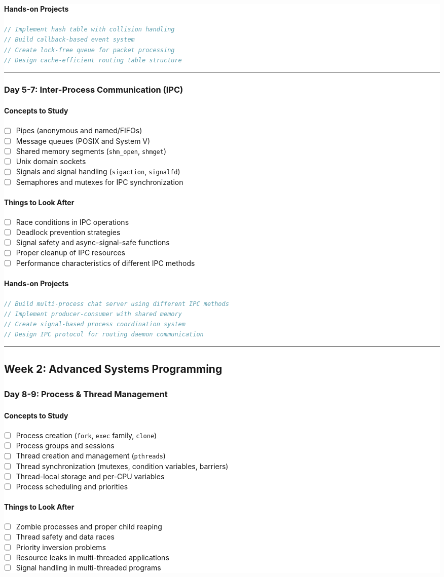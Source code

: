 #### Hands-on Projects
```c
// Implement hash table with collision handling
// Build callback-based event system
// Create lock-free queue for packet processing
// Design cache-efficient routing table structure
```

---

### Day 5-7: Inter-Process Communication (IPC)

#### Concepts to Study
- [ ] Pipes (anonymous and named/FIFOs)
- [ ] Message queues (POSIX and System V)
- [ ] Shared memory segments (`shm_open`, `shmget`)
- [ ] Unix domain sockets
- [ ] Signals and signal handling (`sigaction`, `signalfd`)
- [ ] Semaphores and mutexes for IPC synchronization

#### Things to Look After
- [ ] Race conditions in IPC operations
- [ ] Deadlock prevention strategies
- [ ] Signal safety and async-signal-safe functions
- [ ] Proper cleanup of IPC resources
- [ ] Performance characteristics of different IPC methods

#### Hands-on Projects
```c
// Build multi-process chat server using different IPC methods
// Implement producer-consumer with shared memory
// Create signal-based process coordination system
// Design IPC protocol for routing daemon communication
```

---

## Week 2: Advanced Systems Programming

### Day 8-9: Process & Thread Management

#### Concepts to Study
- [ ] Process creation (`fork`, `exec` family, `clone`)
- [ ] Process groups and sessions
- [ ] Thread creation and management (`pthreads`)
- [ ] Thread synchronization (mutexes, condition variables, barriers)
- [ ] Thread-local storage and per-CPU variables
- [ ] Process scheduling and priorities

#### Things to Look After
- [ ] Zombie processes and proper child reaping
- [ ] Thread safety and data races
- [ ] Priority inversion problems
- [ ] Resource leaks in multi-threaded applications
- [ ] Signal handling in multi-threaded programs
